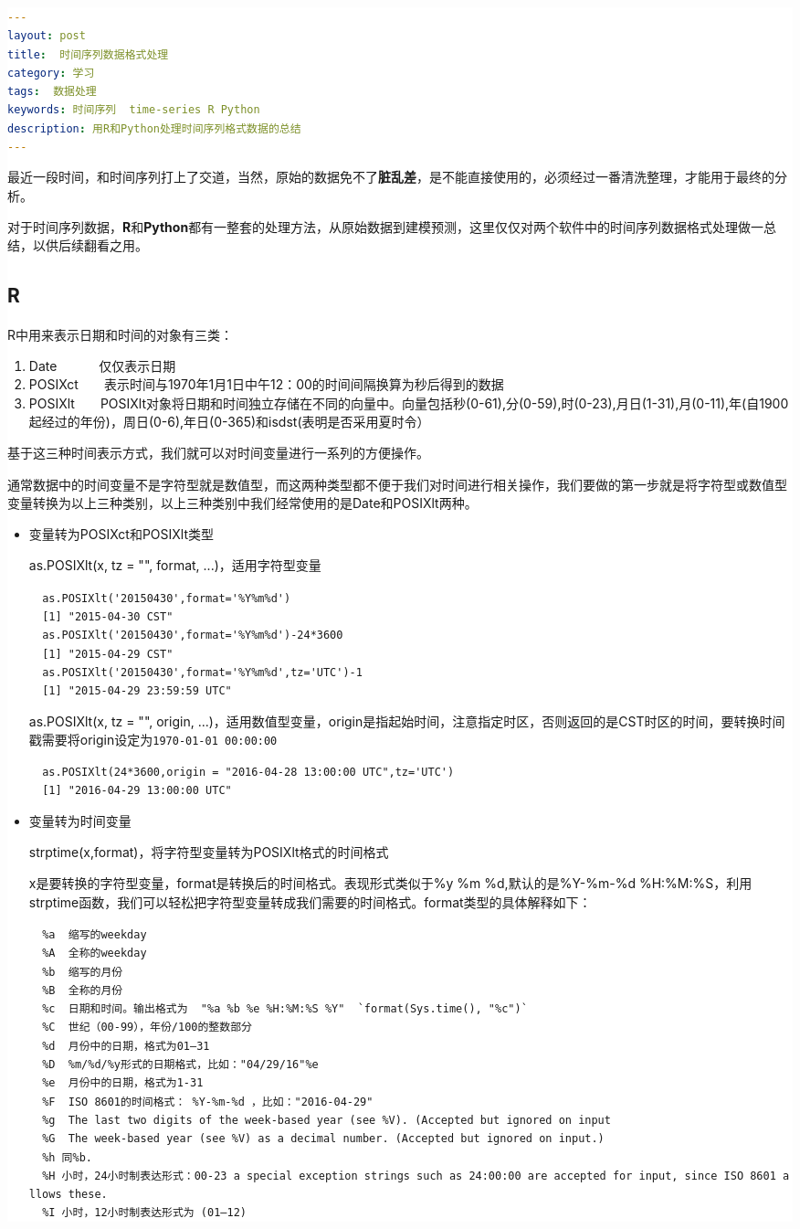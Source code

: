 ```yaml
---
layout: post
title:  时间序列数据格式处理
category: 学习
tags:  数据处理        
keywords: 时间序列  time-series R Python 
description: 用R和Python处理时间序列格式数据的总结
---
```


最近一段时间，和时间序列打上了交道，当然，原始的数据免不了**脏乱差**，是不能直接使用的，必须经过一番清洗整理，才能用于最终的分析。

对于时间序列数据，**R**和**Python**都有一整套的处理方法，从原始数据到建模预测，这里仅仅对两个软件中的时间序列数据格式处理做一总结，以供后续翻看之用。

## **R**

R中用来表示日期和时间的对象有三类：

1. Date　　　 仅仅表示日期
2. POSIXct　　表示时间与1970年1月1日中午12：00的时间间隔换算为秒后得到的数据
3. POSIXlt　　POSIXlt对象将日期和时间独立存储在不同的向量中。向量包括秒(0-61),分(0-59),时(0-23),月日(1-31),月(0-11),年(自1900起经过的年份)，周日(0-6),年日(0-365)和isdst(表明是否采用夏时令）

基于这三种时间表示方式，我们就可以对时间变量进行一系列的方便操作。

通常数据中的时间变量不是字符型就是数值型，而这两种类型都不便于我们对时间进行相关操作，我们要做的第一步就是将字符型或数值型变量转换为以上三种类别，以上三种类别中我们经常使用的是Date和POSIXlt两种。

* 变量转为POSIXct和POSIXlt类型

  as.POSIXlt(x, tz = "", format, ...)，适用字符型变量
  
        as.POSIXlt('20150430',format='%Y%m%d')
        [1] "2015-04-30 CST"
        as.POSIXlt('20150430',format='%Y%m%d')-24*3600
        [1] "2015-04-29 CST"
        as.POSIXlt('20150430',format='%Y%m%d',tz='UTC')-1
        [1] "2015-04-29 23:59:59 UTC"

  as.POSIXlt(x, tz = "", origin, ...)，适用数值型变量，origin是指起始时间，注意指定时区，否则返回的是CST时区的时间，要转换时间戳需要将origin设定为`1970-01-01 00:00:00`

        as.POSIXlt(24*3600,origin = "2016-04-28 13:00:00 UTC",tz='UTC')
        [1] "2016-04-29 13:00:00 UTC"


* 变量转为时间变量

  strptime(x,format)，将字符型变量转为POSIXlt格式的时间格式

  x是要转换的字符型变量，format是转换后的时间格式。表现形式类似于%y %m %d,默认的是%Y-%m-%d %H:%M:%S，利用strptime函数，我们可以轻松把字符型变量转成我们需要的时间格式。format类型的具体解释如下：

        %a  缩写的weekday
        %A  全称的weekday
        %b  缩写的月份
        %B  全称的月份
        %c  日期和时间。输出格式为  "%a %b %e %H:%M:%S %Y"  `format(Sys.time(), "%c")`
        %C  世纪（00-99），年份/100的整数部分
        %d  月份中的日期，格式为01–31
        %D  %m/%d/%y形式的日期格式，比如："04/29/16"%e
        %e  月份中的日期，格式为1-31
        %F  ISO 8601的时间格式： %Y-%m-%d ，比如："2016-04-29"
        %g  The last two digits of the week-based year (see %V). (Accepted but ignored on input
        %G  The week-based year (see %V) as a decimal number. (Accepted but ignored on input.)
        %h 同%b.
        %H 小时，24小时制表达形式：00-23 a special exception strings such as 24:00:00 are accepted for input, since ISO 8601 allows these.
        %I 小时，12小时制表达形式为 (01–12)